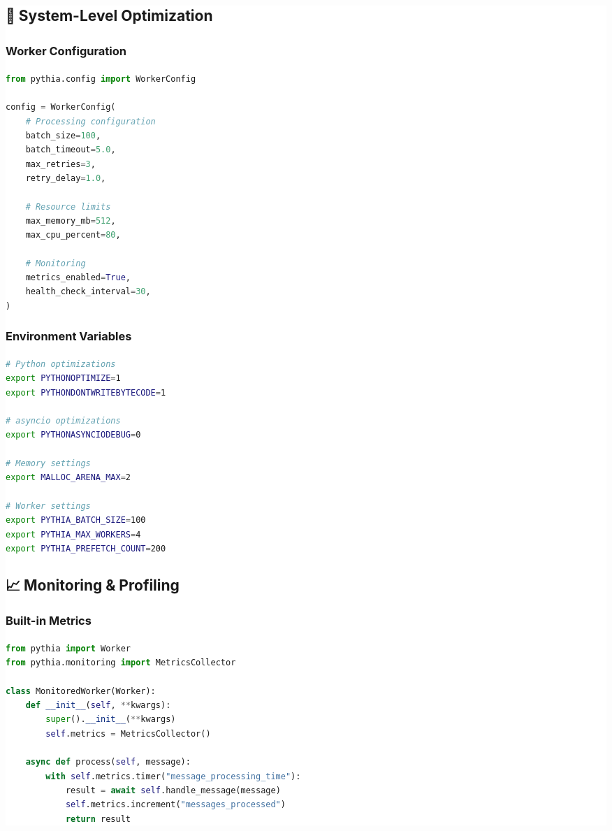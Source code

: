 ## 🔧 System-Level Optimization

### Worker Configuration

```python
from pythia.config import WorkerConfig

config = WorkerConfig(
    # Processing configuration
    batch_size=100,
    batch_timeout=5.0,
    max_retries=3,
    retry_delay=1.0,

    # Resource limits
    max_memory_mb=512,
    max_cpu_percent=80,

    # Monitoring
    metrics_enabled=True,
    health_check_interval=30,
)
```

### Environment Variables

```bash
# Python optimizations
export PYTHONOPTIMIZE=1
export PYTHONDONTWRITEBYTECODE=1

# asyncio optimizations
export PYTHONASYNCIODEBUG=0

# Memory settings
export MALLOC_ARENA_MAX=2

# Worker settings
export PYTHIA_BATCH_SIZE=100
export PYTHIA_MAX_WORKERS=4
export PYTHIA_PREFETCH_COUNT=200
```

## 📈 Monitoring & Profiling

### Built-in Metrics

```python
from pythia import Worker
from pythia.monitoring import MetricsCollector

class MonitoredWorker(Worker):
    def __init__(self, **kwargs):
        super().__init__(**kwargs)
        self.metrics = MetricsCollector()

    async def process(self, message):
        with self.metrics.timer("message_processing_time"):
            result = await self.handle_message(message)
            self.metrics.increment("messages_processed")
            return result
```
